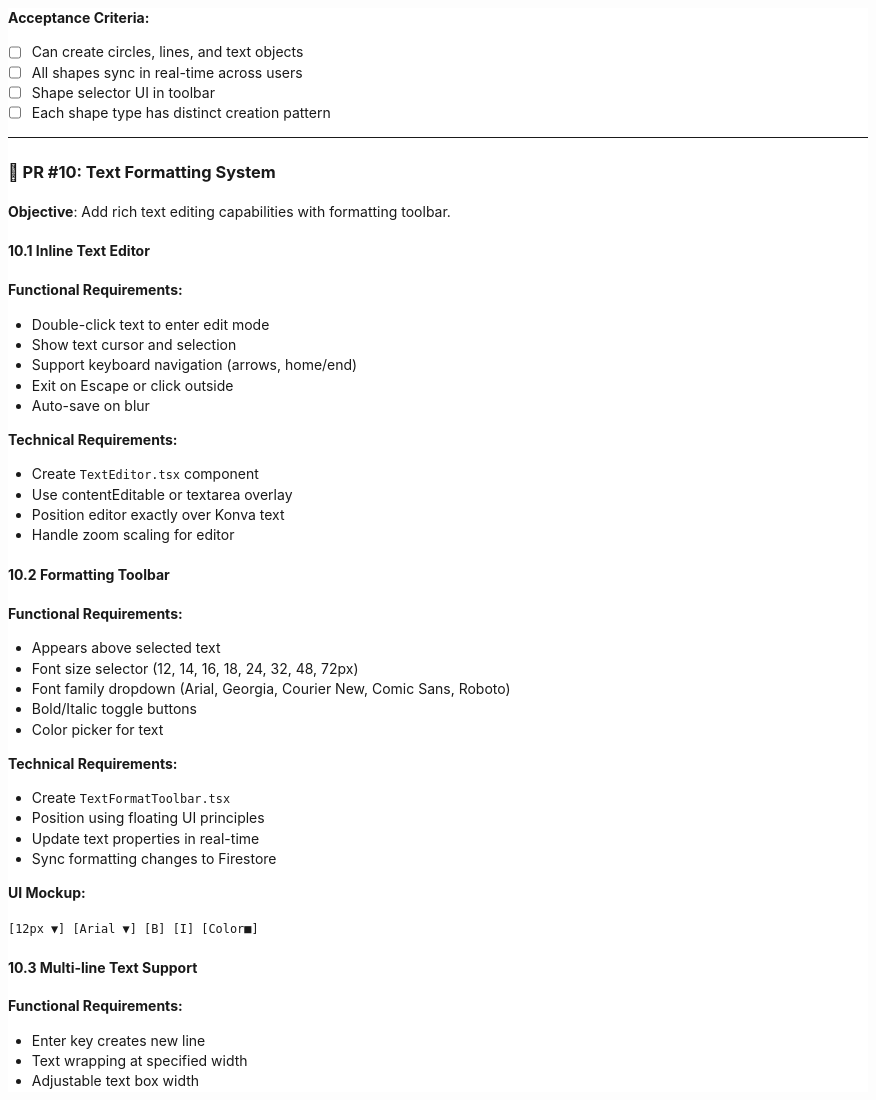 **Acceptance Criteria:**

- [ ] Can create circles, lines, and text objects
- [ ] All shapes sync in real-time across users
- [ ] Shape selector UI in toolbar
- [ ] Each shape type has distinct creation pattern

---

### 🎯 PR #10: Text Formatting System

**Objective**: Add rich text editing capabilities with formatting toolbar.

#### 10.1 Inline Text Editor

**Functional Requirements:**

- Double-click text to enter edit mode
- Show text cursor and selection
- Support keyboard navigation (arrows, home/end)
- Exit on Escape or click outside
- Auto-save on blur

**Technical Requirements:**

- Create `TextEditor.tsx` component
- Use contentEditable or textarea overlay
- Position editor exactly over Konva text
- Handle zoom scaling for editor

#### 10.2 Formatting Toolbar

**Functional Requirements:**

- Appears above selected text
- Font size selector (12, 14, 16, 18, 24, 32, 48, 72px)
- Font family dropdown (Arial, Georgia, Courier New, Comic Sans, Roboto)
- Bold/Italic toggle buttons
- Color picker for text

**Technical Requirements:**

- Create `TextFormatToolbar.tsx`
- Position using floating UI principles
- Update text properties in real-time
- Sync formatting changes to Firestore

**UI Mockup:**

```
[12px ▼] [Arial ▼] [B] [I] [Color■]
```

#### 10.3 Multi-line Text Support

**Functional Requirements:**

- Enter key creates new line
- Text wrapping at specified width
- Adjustable text box width
